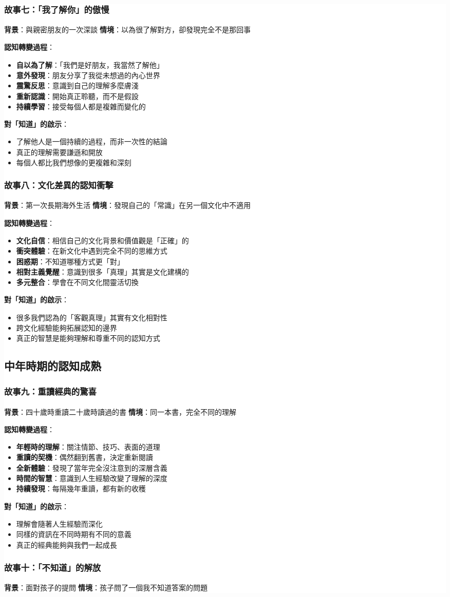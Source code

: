 ### 故事七：「我了解你」的傲慢
**背景**：與親密朋友的一次深談
**情境**：以為很了解對方，卻發現完全不是那回事

**認知轉變過程**：
- **自以為了解**：「我們是好朋友，我當然了解他」
- **意外發現**：朋友分享了我從未想過的內心世界
- **震驚反思**：意識到自己的理解多麼膚淺
- **重新認識**：開始真正聆聽，而不是假設
- **持續學習**：接受每個人都是複雜而變化的

**對「知道」的啟示**：
- 了解他人是一個持續的過程，而非一次性的結論
- 真正的理解需要謙遜和開放
- 每個人都比我們想像的更複雜和深刻

### 故事八：文化差異的認知衝擊
**背景**：第一次長期海外生活
**情境**：發現自己的「常識」在另一個文化中不適用

**認知轉變過程**：
- **文化自信**：相信自己的文化背景和價值觀是「正確」的
- **衝突體驗**：在新文化中遇到完全不同的思維方式
- **困惑期**：不知道哪種方式更「對」
- **相對主義覺醒**：意識到很多「真理」其實是文化建構的
- **多元整合**：學會在不同文化間靈活切換

**對「知道」的啟示**：
- 很多我們認為的「客觀真理」其實有文化相對性
- 跨文化經驗能夠拓展認知的邊界
- 真正的智慧是能夠理解和尊重不同的認知方式

## 中年時期的認知成熟

### 故事九：重讀經典的驚喜
**背景**：四十歲時重讀二十歲時讀過的書
**情境**：同一本書，完全不同的理解

**認知轉變過程**：
- **年輕時的理解**：關注情節、技巧、表面的道理
- **重讀的契機**：偶然翻到舊書，決定重新閱讀
- **全新體驗**：發現了當年完全沒注意到的深層含義
- **時間的智慧**：意識到人生經驗改變了理解的深度
- **持續發現**：每隔幾年重讀，都有新的收穫

**對「知道」的啟示**：
- 理解會隨著人生經驗而深化
- 同樣的資訊在不同時期有不同的意義
- 真正的經典能夠與我們一起成長

### 故事十：「不知道」的解放
**背景**：面對孩子的提問
**情境**：孩子問了一個我不知道答案的問題

